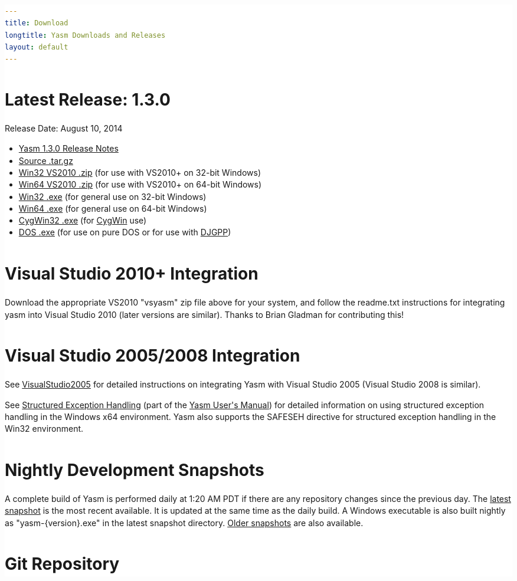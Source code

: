 ```yaml
---
title: Download
longtitle: Yasm Downloads and Releases
layout: default
---
```


Latest Release: 1.3.0
=====================

Release Date: August 10, 2014

 * [Yasm 1.3.0 Release Notes](/releases/Release1.3.0.html)
 * [Source .tar.gz]({{site.releases}}/yasm-1.3.0.tar.gz)
 * [Win32 VS2010 .zip]({{site.releases}}/vsyasm-1.3.0-win32.zip) (for use with VS2010+ on 32-bit Windows)
 * [Win64 VS2010 .zip]({{site.releases}}/vsyasm-1.3.0-win64.zip) (for use with VS2010+ on 64-bit Windows)
 * [Win32 .exe]({{site.releases}}/yasm-1.3.0-win32.exe) (for general use on 32-bit Windows)
 * [Win64 .exe]({{site.releases}}/yasm-1.3.0-win64.exe) (for general use on 64-bit Windows)
 * [CygWin32 .exe]({{site.releases}}/yasm-1.3.0-cygwin.exe) (for [CygWin](http://www.cygwin.com/) use)
 * [DOS .exe]({{site.releases}}/yasm-1.3.0-dos.exe) (for use on pure DOS or for use with [DJGPP](http://www.delorie.com/djgpp))

Visual Studio 2010+ Integration
===============================

Download the appropriate VS2010 "vsyasm" zip file above for your system, and follow the readme.txt instructions for integrating yasm into Visual Studio 2010 (later versions are similar).  Thanks to Brian Gladman for contributing this!

Visual Studio 2005/2008 Integration
===================================

See [VisualStudio2005]({{site.wiki}}/VisualStudio2005) for detailed instructions on integrating Yasm with Visual Studio 2005 (Visual Studio 2008 is similar).

See [Structured Exception Handling]({{site.manual}}/objfmt-win64-exception.html) (part of the [Yasm User's Manual]({{site.manual}}/)) for detailed information on using structured exception handling in the Windows x64 environment.  Yasm also supports the SAFESEH directive for structured exception handling in the Win32 environment.

Nightly Development Snapshots
=============================

A complete build of Yasm is performed daily at 1:20 AM PDT if there are any repository changes since the previous day.  The [latest snapshot](http://www.tortall.net/projects/yasm/snapshots/latest/) is the most recent available.  It is updated at the same time as the daily build.  A Windows executable is also built nightly as "yasm-{version}.exe" in the latest snapshot directory.  [Older snapshots](http://www.tortall.net/projects/yasm/snapshots/) are also available.

Git Repository
==============
